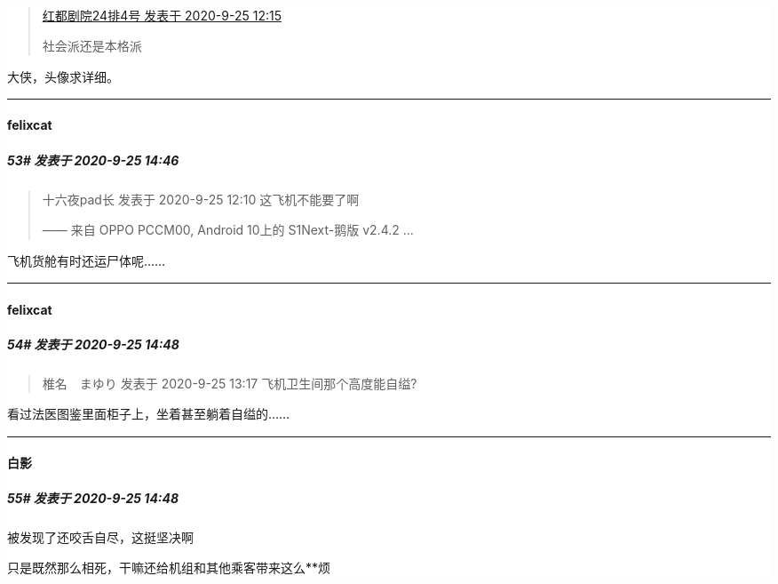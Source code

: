 

<blockquote><a href="httphttps://bbs.saraba1st.com/2b/forum.php?mod=redirect&amp;goto=findpost&amp;pid=48848638&amp;ptid=1961809" target="_blank">红都剧院24排4号 发表于 2020-9-25 12:15</a>

社会派还是本格派</blockquote>
大侠，头像求详细。







-----

####  felixcat  
##### 53#       发表于 2020-9-25 14:46



<blockquote>十六夜pad长 发表于 2020-9-25 12:10
这飞机不能要了啊


—— 来自 OPPO PCCM00, Android 10上的 S1Next-鹅版 v2.4.2 ...</blockquote>
飞机货舱有时还运尸体呢……







-----

####  felixcat  
##### 54#       发表于 2020-9-25 14:48



<blockquote>椎名　まゆり 发表于 2020-9-25 13:17
飞机卫生间那个高度能自缢?</blockquote>
看过法医图鉴里面柜子上，坐着甚至躺着自缢的……







-----

####  白影  
##### 55#       发表于 2020-9-25 14:48




被发现了还咬舌自尽，这挺坚决啊


只是既然那么相死，干嘛还给机组和其他乘客带来这么**烦







